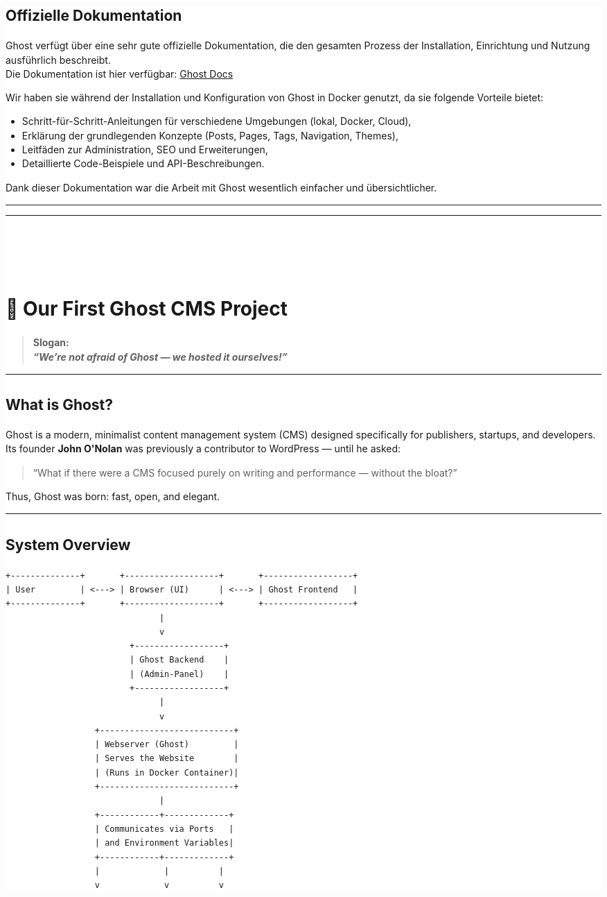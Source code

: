## Offizielle Dokumentation

Ghost verfügt über eine sehr gute offizielle Dokumentation, die den gesamten Prozess der Installation, Einrichtung und Nutzung ausführlich beschreibt.  
Die Dokumentation ist hier verfügbar: [Ghost Docs](https://docs.ghost.org/introduction)

Wir haben sie während der Installation und Konfiguration von Ghost in Docker genutzt, da sie folgende Vorteile bietet:
- Schritt-für-Schritt-Anleitungen für verschiedene Umgebungen (lokal, Docker, Cloud),
- Erklärung der grundlegenden Konzepte (Posts, Pages, Tags, Navigation, Themes),
- Leitfäden zur Administration, SEO und Erweiterungen,
- Detaillierte Code-Beispiele und API-Beschreibungen.

Dank dieser Dokumentation war die Arbeit mit Ghost wesentlich einfacher und übersichtlicher.

---
---
<br/><br/><br/>



# 👻 Our First Ghost CMS Project

> **Slogan:**  
> **_“We’re not afraid of Ghost — we hosted it ourselves!”_**

---

## What is Ghost?

Ghost is a modern, minimalist content management system (CMS) designed specifically for publishers, startups, and developers.  
Its founder **John O'Nolan** was previously a contributor to WordPress — until he asked:  
> “What if there were a CMS focused purely on writing and performance — without the bloat?”  

Thus, Ghost was born: fast, open, and elegant.

---

## System Overview

```plaintext
+--------------+       +-------------------+       +------------------+
| User         | <---> | Browser (UI)      | <---> | Ghost Frontend   |
+--------------+       +-------------------+       +------------------+
                               |
                               v
                         +------------------+
                         | Ghost Backend    |
                         | (Admin-Panel)    |
                         +------------------+
                               |
                               v
                  +---------------------------+
                  | Webserver (Ghost)         |
                  | Serves the Website        |
                  | (Runs in Docker Container)|
                  +---------------------------+
                               |
                  +------------+-------------+
                  | Communicates via Ports   |
                  | and Environment Variables|
                  +------------+-------------+
                  |             |          |
                  v             v          v
```